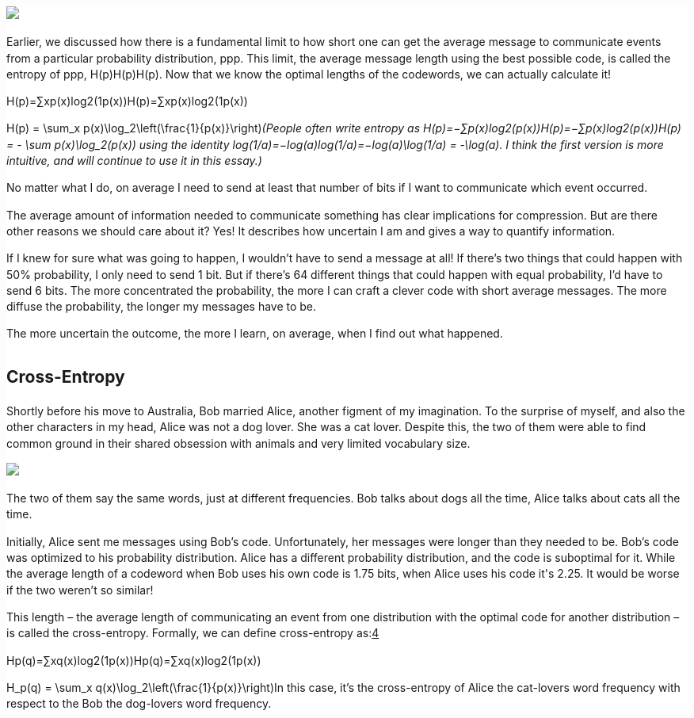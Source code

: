 ![](https://note-2019-images.oss-cn-hangzhou.aliyuncs.com/f97d06ff.png)

Earlier, we discussed how there is a fundamental limit to how short one can get the average message to communicate events from a particular probability distribution, ppp. This limit, the average message length using the best possible code, is called the entropy of ppp, H(p)H(p)H(p). Now that we know the optimal lengths of the codewords, we can actually calculate it!

  

H(p)=∑xp(x)log2(1p(x))H(p)=∑xp(x)log2⁡(1p(x))

H(p) = \\sum\_x p(x)\\log\_2\\left(\\frac{1}{p(x)}\\right)_(People often write entropy as H(p)=−∑p(x)log2(p(x))H(p)=−∑p(x)log2⁡(p(x))H(p) = - \\sum p(x)\\log\_2(p(x)) using the identity log(1/a)=−log(a)log⁡(1/a)=−log⁡(a)\\log(1/a) = -\\log(a). I think the first version is more intuitive, and will continue to use it in this essay.)_

No matter what I do, on average I need to send at least that number of bits if I want to communicate which event occurred.

The average amount of information needed to communicate something has clear implications for compression. But are there other reasons we should care about it? Yes! It describes how uncertain I am and gives a way to quantify information.

If I knew for sure what was going to happen, I wouldn’t have to send a message at all! If there’s two things that could happen with 50% probability, I only need to send 1 bit. But if there’s 64 different things that could happen with equal probability, I’d have to send 6 bits. The more concentrated the probability, the more I can craft a clever code with short average messages. The more diffuse the probability, the longer my messages have to be.

The more uncertain the outcome, the more I learn, on average, when I find out what happened.

Cross-Entropy
-------------

Shortly before his move to Australia, Bob married Alice, another figment of my imagination. To the surprise of myself, and also the other characters in my head, Alice was not a dog lover. She was a cat lover. Despite this, the two of them were able to find common ground in their shared obsession with animals and very limited vocabulary size.

![](https://note-2019-images.oss-cn-hangzhou.aliyuncs.com/9f74a398.png)

The two of them say the same words, just at different frequencies. Bob talks about dogs all the time, Alice talks about cats all the time.

Initially, Alice sent me messages using Bob’s code. Unfortunately, her messages were longer than they needed to be. Bob’s code was optimized to his probability distribution. Alice has a different probability distribution, and the code is suboptimal for it. While the average length of a codeword when Bob uses his own code is 1.75 bits, when Alice uses his code it's 2.25. It would be worse if the two weren’t so similar!

This length – the average length of communicating an event from one distribution with the optimal code for another distribution – is called the cross-entropy. Formally, we can define cross-entropy as:[4](#fn4)

Hp(q)=∑xq(x)log2(1p(x))Hp(q)=∑xq(x)log2⁡(1p(x))

H\_p(q) = \\sum\_x q(x)\\log\_2\\left(\\frac{1}{p(x)}\\right)In this case, it’s the cross-entropy of Alice the cat-lovers word frequency with respect to the Bob the dog-lovers word frequency.
